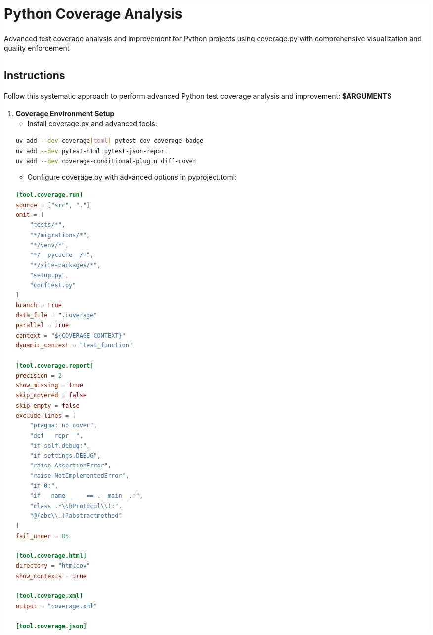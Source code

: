 # Python Coverage Analysis

Advanced test coverage analysis and improvement for Python projects using coverage.py with comprehensive visualization and quality enforcement

## Instructions

Follow this systematic approach to perform advanced Python test coverage analysis and improvement: **$ARGUMENTS**

1. **Coverage Environment Setup**
   - Install coverage.py and advanced tools:
   ```bash
   uv add --dev coverage[toml] pytest-cov coverage-badge
   uv add --dev pytest-html pytest-json-report
   uv add --dev coverage-conditional-plugin diff-cover
   ```
   - Configure coverage.py with advanced options in pyproject.toml:
   ```toml
   [tool.coverage.run]
   source = ["src", "."]
   omit = [
       "tests/*",
       "*/migrations/*",
       "*/venv/*",
       "*/__pycache__/*",
       "*/site-packages/*",
       "setup.py",
       "conftest.py"
   ]
   branch = true
   data_file = ".coverage"
   parallel = true
   context = "${COVERAGE_CONTEXT}"
   dynamic_context = "test_function"

   [tool.coverage.report]
   precision = 2
   show_missing = true
   skip_covered = false
   skip_empty = false
   exclude_lines = [
       "pragma: no cover",
       "def __repr__",
       "if self.debug:",
       "if settings.DEBUG",
       "raise AssertionError",
       "raise NotImplementedError",
       "if 0:",
       "if __name__ __ == .__main__.:",
       "class .*\\bProtocol\\):",
       "@(abc\\.)?abstractmethod"
   ]
   fail_under = 85

   [tool.coverage.html]
   directory = "htmlcov"
   show_contexts = true

   [tool.coverage.xml]
   output = "coverage.xml"

   [tool.coverage.json]
   ```